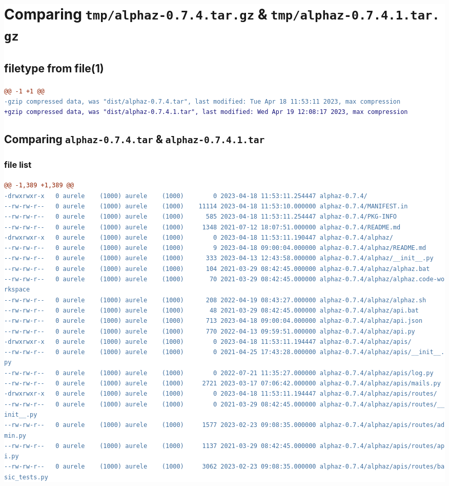 # Comparing `tmp/alphaz-0.7.4.tar.gz` & `tmp/alphaz-0.7.4.1.tar.gz`

## filetype from file(1)

```diff
@@ -1 +1 @@
-gzip compressed data, was "dist/alphaz-0.7.4.tar", last modified: Tue Apr 18 11:53:11 2023, max compression
+gzip compressed data, was "dist/alphaz-0.7.4.1.tar", last modified: Wed Apr 19 12:08:17 2023, max compression
```

## Comparing `alphaz-0.7.4.tar` & `alphaz-0.7.4.1.tar`

### file list

```diff
@@ -1,389 +1,389 @@
-drwxrwxr-x   0 aurele    (1000) aurele    (1000)        0 2023-04-18 11:53:11.254447 alphaz-0.7.4/
--rw-rw-r--   0 aurele    (1000) aurele    (1000)    11114 2023-04-18 11:53:10.000000 alphaz-0.7.4/MANIFEST.in
--rw-rw-r--   0 aurele    (1000) aurele    (1000)      585 2023-04-18 11:53:11.254447 alphaz-0.7.4/PKG-INFO
--rw-rw-r--   0 aurele    (1000) aurele    (1000)     1348 2021-07-12 18:07:51.000000 alphaz-0.7.4/README.md
-drwxrwxr-x   0 aurele    (1000) aurele    (1000)        0 2023-04-18 11:53:11.190447 alphaz-0.7.4/alphaz/
--rw-rw-r--   0 aurele    (1000) aurele    (1000)        9 2023-04-18 09:00:04.000000 alphaz-0.7.4/alphaz/README.md
--rw-rw-r--   0 aurele    (1000) aurele    (1000)      333 2023-04-13 12:43:58.000000 alphaz-0.7.4/alphaz/__init__.py
--rw-rw-r--   0 aurele    (1000) aurele    (1000)      104 2021-03-29 08:42:45.000000 alphaz-0.7.4/alphaz/alphaz.bat
--rw-rw-r--   0 aurele    (1000) aurele    (1000)       70 2021-03-29 08:42:45.000000 alphaz-0.7.4/alphaz/alphaz.code-workspace
--rw-rw-r--   0 aurele    (1000) aurele    (1000)      208 2022-04-19 08:43:27.000000 alphaz-0.7.4/alphaz/alphaz.sh
--rw-rw-r--   0 aurele    (1000) aurele    (1000)       48 2021-03-29 08:42:45.000000 alphaz-0.7.4/alphaz/api.bat
--rw-rw-r--   0 aurele    (1000) aurele    (1000)      713 2023-04-18 09:00:04.000000 alphaz-0.7.4/alphaz/api.json
--rw-rw-r--   0 aurele    (1000) aurele    (1000)      770 2022-04-13 09:59:51.000000 alphaz-0.7.4/alphaz/api.py
-drwxrwxr-x   0 aurele    (1000) aurele    (1000)        0 2023-04-18 11:53:11.194447 alphaz-0.7.4/alphaz/apis/
--rw-rw-r--   0 aurele    (1000) aurele    (1000)        0 2021-04-25 17:43:28.000000 alphaz-0.7.4/alphaz/apis/__init__.py
--rw-rw-r--   0 aurele    (1000) aurele    (1000)        0 2022-07-21 11:35:27.000000 alphaz-0.7.4/alphaz/apis/log.py
--rw-rw-r--   0 aurele    (1000) aurele    (1000)     2721 2023-03-17 07:06:42.000000 alphaz-0.7.4/alphaz/apis/mails.py
-drwxrwxr-x   0 aurele    (1000) aurele    (1000)        0 2023-04-18 11:53:11.194447 alphaz-0.7.4/alphaz/apis/routes/
--rw-rw-r--   0 aurele    (1000) aurele    (1000)        0 2021-03-29 08:42:45.000000 alphaz-0.7.4/alphaz/apis/routes/__init__.py
--rw-rw-r--   0 aurele    (1000) aurele    (1000)     1577 2023-02-23 09:08:35.000000 alphaz-0.7.4/alphaz/apis/routes/admin.py
--rw-rw-r--   0 aurele    (1000) aurele    (1000)     1137 2021-03-29 08:42:45.000000 alphaz-0.7.4/alphaz/apis/routes/api.py
--rw-rw-r--   0 aurele    (1000) aurele    (1000)     3062 2023-02-23 09:08:35.000000 alphaz-0.7.4/alphaz/apis/routes/basic_tests.py
```